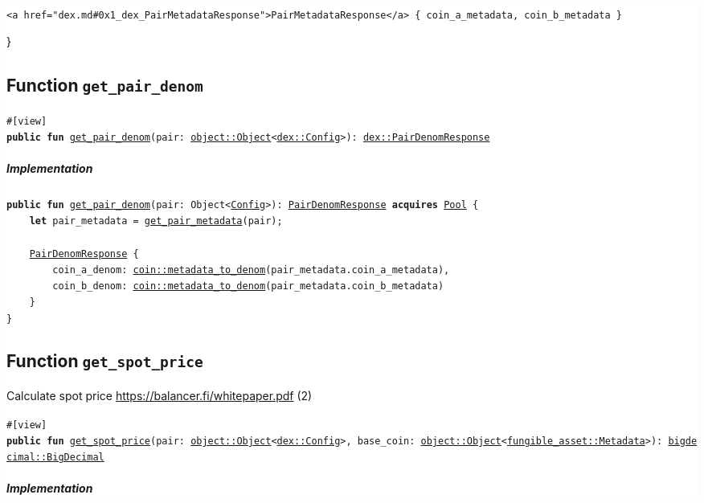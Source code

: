     <a href="dex.md#0x1_dex_PairMetadataResponse">PairMetadataResponse</a> { coin_a_metadata, coin_b_metadata }
}
</code></pre>



<a id="0x1_dex_get_pair_denom"></a>

## Function `get_pair_denom`



<pre><code>#[view]
<b>public</b> <b>fun</b> <a href="dex.md#0x1_dex_get_pair_denom">get_pair_denom</a>(pair: <a href="object.md#0x1_object_Object">object::Object</a>&lt;<a href="dex.md#0x1_dex_Config">dex::Config</a>&gt;): <a href="dex.md#0x1_dex_PairDenomResponse">dex::PairDenomResponse</a>
</code></pre>



##### Implementation


<pre><code><b>public</b> <b>fun</b> <a href="dex.md#0x1_dex_get_pair_denom">get_pair_denom</a>(pair: Object&lt;<a href="dex.md#0x1_dex_Config">Config</a>&gt;): <a href="dex.md#0x1_dex_PairDenomResponse">PairDenomResponse</a> <b>acquires</b> <a href="dex.md#0x1_dex_Pool">Pool</a> {
    <b>let</b> pair_metadata = <a href="dex.md#0x1_dex_get_pair_metadata">get_pair_metadata</a>(pair);

    <a href="dex.md#0x1_dex_PairDenomResponse">PairDenomResponse</a> {
        coin_a_denom: <a href="coin.md#0x1_coin_metadata_to_denom">coin::metadata_to_denom</a>(pair_metadata.coin_a_metadata),
        coin_b_denom: <a href="coin.md#0x1_coin_metadata_to_denom">coin::metadata_to_denom</a>(pair_metadata.coin_b_metadata)
    }
}
</code></pre>



<a id="0x1_dex_get_spot_price"></a>

## Function `get_spot_price`

Calculate spot price
https://balancer.fi/whitepaper.pdf (2)


<pre><code>#[view]
<b>public</b> <b>fun</b> <a href="dex.md#0x1_dex_get_spot_price">get_spot_price</a>(pair: <a href="object.md#0x1_object_Object">object::Object</a>&lt;<a href="dex.md#0x1_dex_Config">dex::Config</a>&gt;, base_coin: <a href="object.md#0x1_object_Object">object::Object</a>&lt;<a href="fungible_asset.md#0x1_fungible_asset_Metadata">fungible_asset::Metadata</a>&gt;): <a href="bigdecimal.md#0x1_bigdecimal_BigDecimal">bigdecimal::BigDecimal</a>
</code></pre>



##### Implementation
